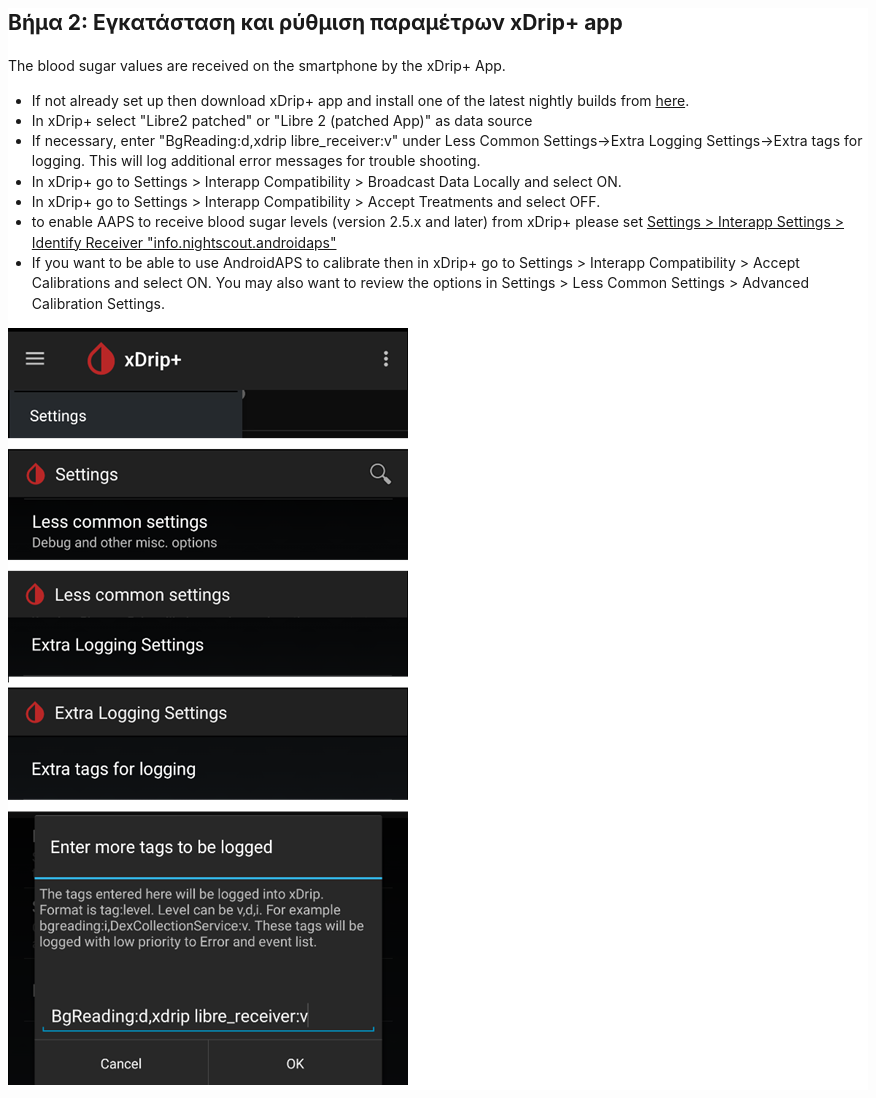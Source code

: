 ## Βήμα 2: Εγκατάσταση και ρύθμιση παραμέτρων xDrip+ app

The blood sugar values are received on the smartphone by the xDrip+ App.

-   If not already set up then download xDrip+ app and install one of the latest nightly builds from [here](https://github.com/NightscoutFoundation/xDrip/releases).
-   In xDrip+ select "Libre2 patched" or "Libre 2 (patched App)" as data source
-   If necessary, enter "BgReading:d,xdrip libre_receiver:v" under Less Common Settings->Extra Logging Settings->Extra tags for logging. This will log additional error messages for trouble shooting.
-   In xDrip+ go to Settings > Interapp Compatibility > Broadcast Data Locally and select ON.
-   In xDrip+ go to Settings > Interapp Compatibility > Accept Treatments and select OFF.
-   to enable AAPS to receive blood sugar levels (version 2.5.x and later) from xDrip+ please set [Settings > Interapp Settings > Identify Receiver "info.nightscout.androidaps"](xdrip-identify-receiver)
-   If you want to be able to use AndroidAPS to calibrate then in xDrip+ go to Settings > Interapp Compatibility > Accept Calibrations and select ON. You may also want to review the options in Settings > Less Common Settings > Advanced Calibration Settings.

![xDrip+ LibreLink logging](../images/Libre2_Tags.png)

